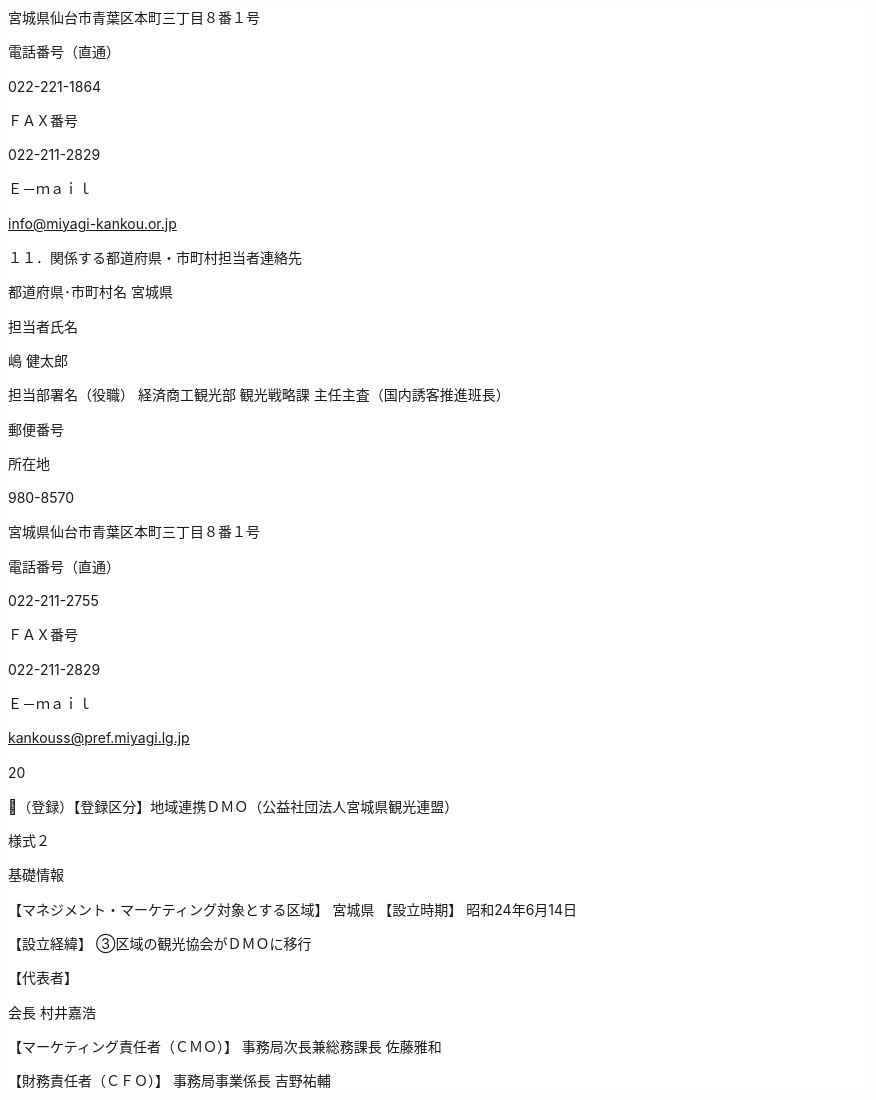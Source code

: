 宮城県仙台市青葉区本町三丁目８番１号

電話番号（直通）

022-221-1864

ＦＡＸ番号

022-211-2829

Ｅ－ｍａｉｌ

info@miyagi-kankou.or.jp

１１．関係する都道府県・市町村担当者連絡先

都道府県･市町村名  宮城県

担当者氏名

嶋 健太郎

担当部署名（役職）  経済商工観光部  観光戦略課  主任主査（国内誘客推進班長）

郵便番号

所在地

980-8570

宮城県仙台市青葉区本町三丁目８番１号

電話番号（直通）

022-211-2755

ＦＡＸ番号

022-211-2829

Ｅ－ｍａｉｌ

kankouss@pref.miyagi.lg.jp

20

（登録）【登録区分】地域連携ＤＭＯ（公益社団法人宮城県観光連盟）

様式２

基礎情報

【マネジメント・マーケティング対象とする区域】 宮城県
【設立時期】 昭和24年6月14日

【設立経緯】 ③区域の観光協会がＤＭＯに移行

【代表者】

会長 村井嘉浩

【マーケティング責任者（ＣＭＯ）】 事務局次長兼総務課長 佐藤雅和

【財務責任者（ＣＦＯ）】 事務局事業係長 吉野祐輔
